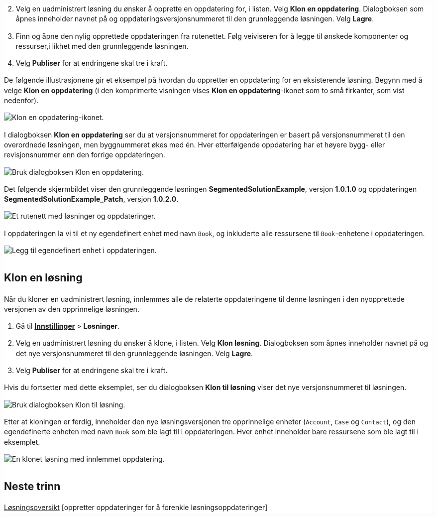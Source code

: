 2.  Velg en uadministrert løsning du ønsker å opprette en oppdatering for, i listen. Velg **Klon en oppdatering**. Dialogboksen som åpnes inneholder navnet på og oppdateringsversjonsnummeret til den grunnleggende løsningen. Velg **Lagre**.  
  
3.  Finn og åpne den nylig opprettede oppdateringen fra rutenettet. Følg veiviseren for å legge til ønskede komponenter og ressurser,i likhet med den grunnleggende løsningen.  
  
4.  Velg **Publiser** for at endringene skal tre i kraft.  
  
 De følgende illustrasjonene gir et eksempel på hvordan du oppretter en oppdatering for en eksisterende løsning. Begynn med å velge **Klon en oppdatering** (i den komprimerte visningen vises **Klon en oppdatering**-ikonet som to små firkanter, som vist nedenfor).  
  
 ![Klon en oppdatering-ikonet.](media/solution-segmentation-click-patch-icon-admin.png "Klon en oppdatering-ikonet.")  
  
 I dialogboksen **Klon en oppdatering** ser du at versjonsnummeret for oppdateringen er basert på versjonsnummeret til den overordnede løsningen, men byggnummeret økes med én. Hver etterfølgende oppdatering har et høyere bygg- eller revisjonsnummer enn den forrige oppdateringen.  
  
 ![Bruk dialogboksen Klon en oppdatering.](media/solution-segmentation-clone-patch-dialog-admin.png "Bruk dialogboksen Klon en oppdatering.")  
  
 Det følgende skjermbildet viser den grunnleggende løsningen **SegmentedSolutionExample**, versjon **1.0.1.0** og oppdateringen **SegmentedSolutionExample_Patch**, versjon **1.0.2.0**.  
  
 ![Et rutenett med løsninger og oppdateringer.](media/solution-segmentation-solution-patch-grid-admin.png "Et rutenett med løsninger og oppdateringer.")  
  
 I oppdateringen la vi til et ny egendefinert enhet med navn `Book`, og inkluderte alle ressursene til `Book`-enhetene i oppdateringen.  
  
 ![Legg til egendefinert enhet i oppdateringen.](media/solution-segmentation-add-book-patch-admin.png "Legg til egendefinert enhet i oppdateringen.")  
  
## <a name="clone-a-solution"></a>Klon en løsning  
 Når du kloner en uadministrert løsning, innlemmes alle de relaterte oppdateringene til denne løsningen i den nyopprettede versjonen av den opprinnelige løsningen.  
  
1. Gå til **[Innstillinger](../model-driven-apps/advanced-navigation.md#settings)** > **Løsninger**.   
  
2.  Velg en uadministrert løsning du ønsker å klone, i listen. Velg **Klon løsning**. Dialogboksen som åpnes inneholder navnet på og det nye versjonsnummeret til den grunnleggende løsningen. Velg **Lagre**.  
  
3.  Velg **Publiser** for at endringene skal tre i kraft.  
  
 Hvis du fortsetter med dette eksemplet, ser du dialogboksen **Klon til løsning** viser det nye versjonsnummeret til løsningen.  
  
 ![Bruk dialogboksen Klon til løsning.](media/solution-segmentation-clone-solution-dialog-admin.png "Bruk dialogboksen Klon til løsning.")  
  
 Etter at kloningen er ferdig, inneholder den nye løsningsversjonen tre opprinnelige enheter (`Account`, `Case` og `Contact`), og den egendefinerte enheten med navn `Book` som ble lagt til i oppdateringen. Hver enhet inneholder bare ressursene som ble lagt til i eksemplet.  
  
 ![En klonet løsning med innlemmet oppdatering.](media/solution-segmentation-solution-rolled-up-patch-admin.png "En klonet løsning med innlemmet oppdatering.")  
  
## <a name="next-steps"></a>Neste trinn  
 [Løsningsoversikt](solutions-overview.md) [oppretter oppdateringer for å forenkle løsningsoppdateringer]

